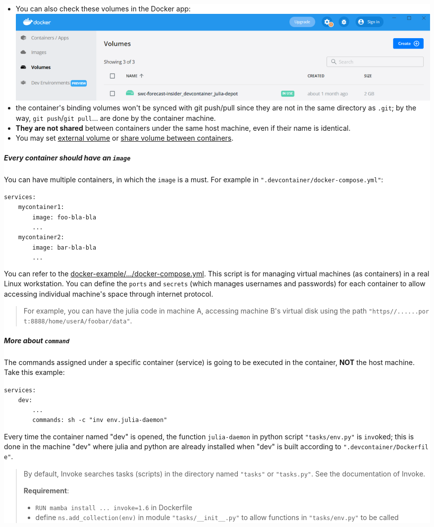 - You can also check these volumes in the Docker app:
  ![](img/Fig_dockerappvolumes.png)
- the container's binding volumes won't be synced with git push/pull since they are not in the same directory as `.git`; by the way, `git push`/`git pull`... are done by the container machine.
- **They are not shared** between containers under the same host machine, even if their name is identical.
- You may set [external volume](https://docs.docker.com/compose/compose-file/compose-file-v3/#external) or [share volume between containers](https://www.baeldung.com/ops/docker-share-volume-multiple-containers#share-data-with-docker-compose).

##### Every container should have an `image`

You can have multiple containers, in which the `image` is a must. For example in `".devcontainer/docker-compose.yml"`:

```
services:
    mycontainer1:
        image: foo-bla-bla
        ...
    mycontainer2:
        image: bar-bla-bla
        ...
```

You can refer to the [docker-example/.../docker-compose.yml](https://github.com/okatsn/docker-example/blob/master/computing-environments/docker-compose.yml). This script is for managing virtual machines (as containers) in a real Linux workstation. You can define the `ports` and `secrets` (which manages usernames and passwords) for each container to allow accessing individual machine's space through internet protocol.
> For example, you can have the julia code in machine A, accessing machine B's virtual disk using the path `"https//......port:8888/home/userA/foobar/data"`.

##### More about `command`
The commands assigned under a specific container (service) is going to be executed in the container, **NOT** the host machine. Take this example:
```
services:
    dev:
        ...
        commands: sh -c "inv env.julia-daemon"
```
Every time the container named "dev" is opened, the function `julia-daemon` in python script `"tasks/env.py"` is `inv`oked; this is done in the machine "dev" where julia and python are already installed when "dev" is built according to `".devcontainer/Dockerfile"`. 
> By default, Invoke searches tasks (scripts) in the directory named `"tasks"` or `"tasks.py"`. See the documentation of Invoke.
> 
> **Requirement**:
> - `RUN mamba install ... invoke=1.6` in Dockerfile
> - define `ns.add_collection(env)` in module `"tasks/__init__.py"` to allow functions in `"tasks/env.py"` to be called
